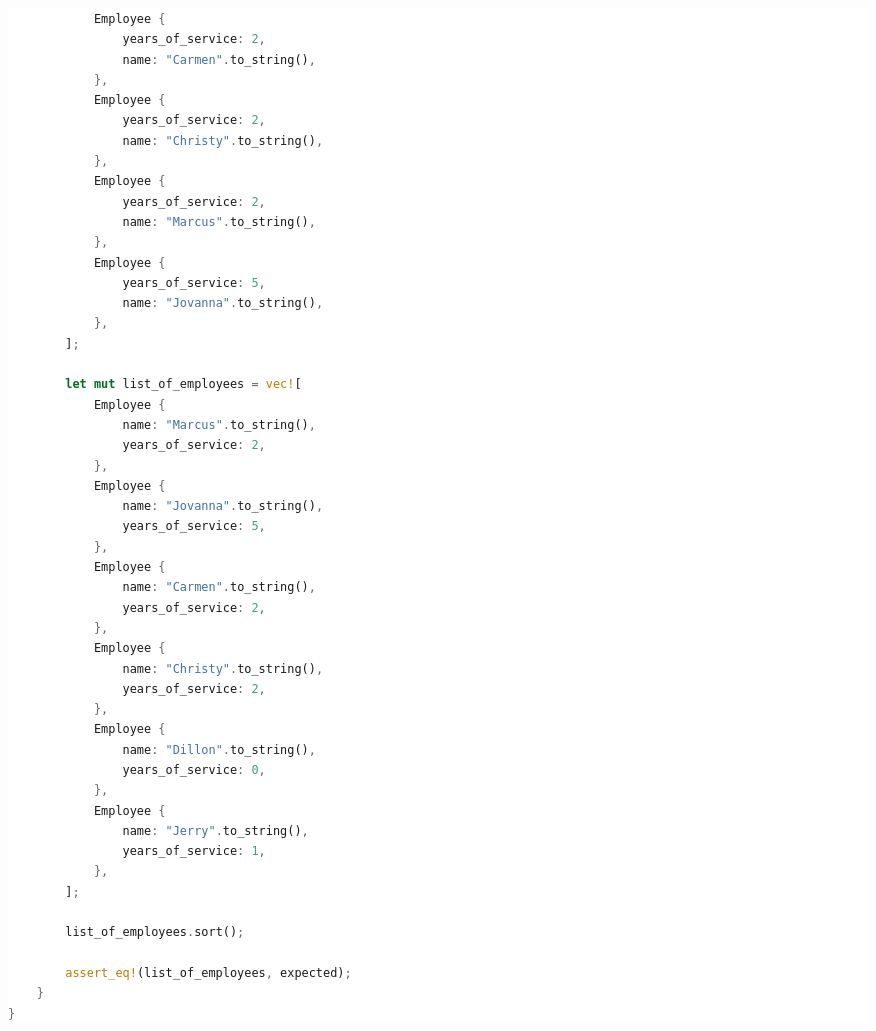 ```rust
            Employee {
                years_of_service: 2,
                name: "Carmen".to_string(),
            },
            Employee {
                years_of_service: 2,
                name: "Christy".to_string(),
            },
            Employee {
                years_of_service: 2,
                name: "Marcus".to_string(),
            },
            Employee {
                years_of_service: 5,
                name: "Jovanna".to_string(),
            },
        ];

        let mut list_of_employees = vec![
            Employee {
                name: "Marcus".to_string(),
                years_of_service: 2,
            },
            Employee {
                name: "Jovanna".to_string(),
                years_of_service: 5,
            },
            Employee {
                name: "Carmen".to_string(),
                years_of_service: 2,
            },
            Employee {
                name: "Christy".to_string(),
                years_of_service: 2,
            },
            Employee {
                name: "Dillon".to_string(),
                years_of_service: 0,
            },
            Employee {
                name: "Jerry".to_string(),
                years_of_service: 1,
            },
        ];

        list_of_employees.sort();

        assert_eq!(list_of_employees, expected);
    }
}
```
